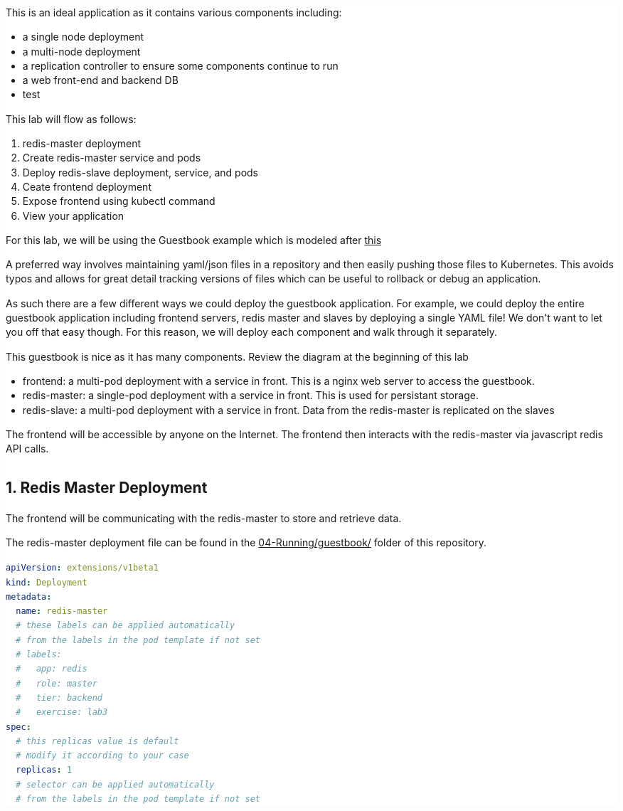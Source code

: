 This is an ideal application as it contains various components including:

 * a single node deployment
 * a multi-node deployment
 * a replication controller to ensure some components continue to run
 * a web front-end and backend DB
 * test 

This lab will flow as follows:
 
1. redis-master deployment
2. Create redis-master service and pods
3. Deploy redis-slave deployment, service, and pods
4. Ceate frontend deployment
5. Expose frontend using kubectl command
6. View your application
 
For this lab, we will be using the Guestbook example which is modeled after [this](https://github.com/kubernetes/kubernetes/tree/master/examples/guestbook)

A preferred way involves maintaining yaml/json files in a repository and then easily pushing those files to Kubernetes. This avoids typos and allows for great detail tracking versions of files which can be 
useful to rollback or debug an application.

As such there are a few different ways we could deploy the guestbook application. For example, we could deploy the entire guestbook application including frontend servers, redis master and slaves by deploying a single YAML file! We don't  want to let you off that easy though. For this reason, we will deploy each component and walk through it separately. 

This guestbook is nice as it has many components.
Review the diagram at the beginning of this lab

 * frontend: a multi-pod deployment with a service in front. This is a nginx web server to access the guestbook.
 * redis-master: a single-pod deployment with a service in front. This is used for persistant storage. 
 * redis-slave: a multi-pod deployment with a service in front. Data from the redis-master is replicated on the slaves

The frontend will be accessible by anyone on the Internet. The frontend then interacts with the redis-master via javascript redis API calls. 

 
## 1. Redis Master Deployment 
 
The frontend will be communicating with the redis-master to store and retrieve data.
 
The redis-master deployment file can be found in the [04-Running/guestbook/](https://github.com/CiscoCloud/k8sclass/tree/master/04-Running/guestbook) folder of this repository. 

```yaml
apiVersion: extensions/v1beta1
kind: Deployment
metadata:
  name: redis-master
  # these labels can be applied automatically 
  # from the labels in the pod template if not set
  # labels:
  #   app: redis
  #   role: master
  #   tier: backend
  #   exercise: lab3
spec:
  # this replicas value is default
  # modify it according to your case
  replicas: 1
  # selector can be applied automatically 
  # from the labels in the pod template if not set
```